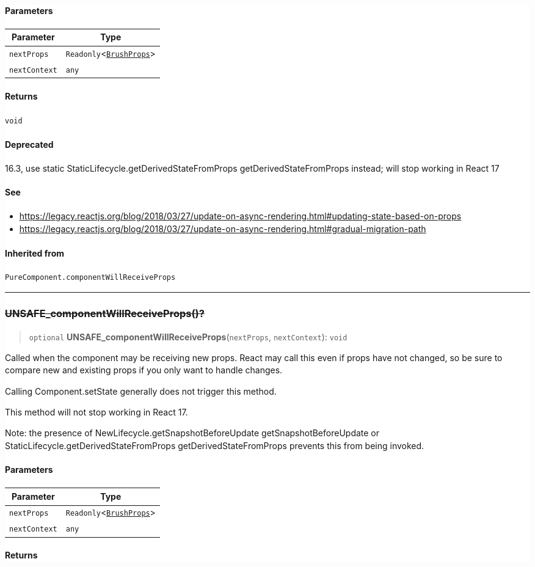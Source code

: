 #### Parameters

| Parameter | Type |
| ------ | ------ |
| `nextProps` | `Readonly`<[`BrushProps`](../type-aliases/BrushProps.md)> |
| `nextContext` | `any` |

#### Returns

`void`

#### Deprecated

16.3, use static StaticLifecycle.getDerivedStateFromProps getDerivedStateFromProps instead; will stop working in React 17

#### See

* <https://legacy.reactjs.org/blog/2018/03/27/update-on-async-rendering.html#updating-state-based-on-props>
* <https://legacy.reactjs.org/blog/2018/03/27/update-on-async-rendering.html#gradual-migration-path>

#### Inherited from

`PureComponent.componentWillReceiveProps`

***

### ~~UNSAFE\_componentWillReceiveProps()?~~

> `optional` **UNSAFE\_componentWillReceiveProps**(`nextProps`, `nextContext`): `void`

Called when the component may be receiving new props.
React may call this even if props have not changed, so be sure to compare new and existing
props if you only want to handle changes.

Calling Component.setState generally does not trigger this method.

This method will not stop working in React 17.

Note: the presence of NewLifecycle.getSnapshotBeforeUpdate getSnapshotBeforeUpdate
or StaticLifecycle.getDerivedStateFromProps getDerivedStateFromProps prevents
this from being invoked.

#### Parameters

| Parameter | Type |
| ------ | ------ |
| `nextProps` | `Readonly`<[`BrushProps`](../type-aliases/BrushProps.md)> |
| `nextContext` | `any` |

#### Returns
